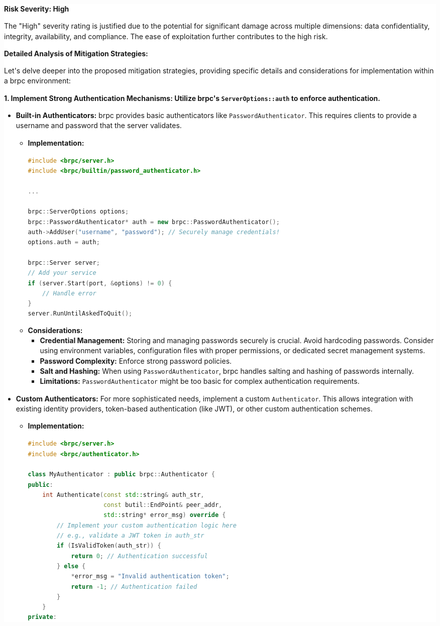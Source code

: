 **Risk Severity: High**

The "High" severity rating is justified due to the potential for significant damage across multiple dimensions: data confidentiality, integrity, availability, and compliance. The ease of exploitation further contributes to the high risk.

**Detailed Analysis of Mitigation Strategies:**

Let's delve deeper into the proposed mitigation strategies, providing specific details and considerations for implementation within a brpc environment:

**1. Implement Strong Authentication Mechanisms: Utilize brpc's `ServerOptions::auth` to enforce authentication.**

* **Built-in Authenticators:** brpc provides basic authenticators like `PasswordAuthenticator`. This requires clients to provide a username and password that the server validates.
    * **Implementation:**
        ```c++
        #include <brpc/server.h>
        #include <brpc/builtin/password_authenticator.h>

        ...

        brpc::ServerOptions options;
        brpc::PasswordAuthenticator* auth = new brpc::PasswordAuthenticator();
        auth->AddUser("username", "password"); // Securely manage credentials!
        options.auth = auth;

        brpc::Server server;
        // Add your service
        if (server.Start(port, &options) != 0) {
            // Handle error
        }
        server.RunUntilAskedToQuit();
        ```
    * **Considerations:**
        * **Credential Management:**  Storing and managing passwords securely is crucial. Avoid hardcoding passwords. Consider using environment variables, configuration files with proper permissions, or dedicated secret management systems.
        * **Password Complexity:** Enforce strong password policies.
        * **Salt and Hashing:** When using `PasswordAuthenticator`, brpc handles salting and hashing of passwords internally.
        * **Limitations:** `PasswordAuthenticator` might be too basic for complex authentication requirements.

* **Custom Authenticators:** For more sophisticated needs, implement a custom `Authenticator`. This allows integration with existing identity providers, token-based authentication (like JWT), or other custom authentication schemes.
    * **Implementation:**
        ```c++
        #include <brpc/server.h>
        #include <brpc/authenticator.h>

        class MyAuthenticator : public brpc::Authenticator {
        public:
            int Authenticate(const std::string& auth_str,
                             const butil::EndPoint& peer_addr,
                             std::string* error_msg) override {
                // Implement your custom authentication logic here
                // e.g., validate a JWT token in auth_str
                if (IsValidToken(auth_str)) {
                    return 0; // Authentication successful
                } else {
                    *error_msg = "Invalid authentication token";
                    return -1; // Authentication failed
                }
            }
        private: